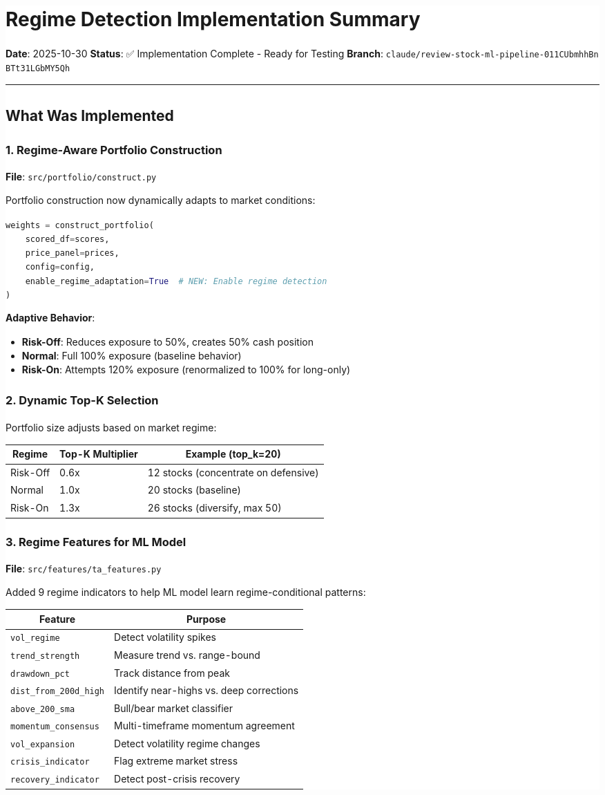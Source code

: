 # Regime Detection Implementation Summary

**Date**: 2025-10-30
**Status**: ✅ Implementation Complete - Ready for Testing
**Branch**: `claude/review-stock-ml-pipeline-011CUbmhhBnBTt31LGbMY5Qh`

---

## What Was Implemented

### 1. Regime-Aware Portfolio Construction

**File**: `src/portfolio/construct.py`

Portfolio construction now dynamically adapts to market conditions:

```python
weights = construct_portfolio(
    scored_df=scores,
    price_panel=prices,
    config=config,
    enable_regime_adaptation=True  # NEW: Enable regime detection
)
```

**Adaptive Behavior**:
- **Risk-Off**: Reduces exposure to 50%, creates 50% cash position
- **Normal**: Full 100% exposure (baseline behavior)
- **Risk-On**: Attempts 120% exposure (renormalized to 100% for long-only)

### 2. Dynamic Top-K Selection

Portfolio size adjusts based on market regime:

| Regime | Top-K Multiplier | Example (top_k=20) |
|--------|------------------|-------------------|
| Risk-Off | 0.6x | 12 stocks (concentrate on defensive) |
| Normal | 1.0x | 20 stocks (baseline) |
| Risk-On | 1.3x | 26 stocks (diversify, max 50) |

### 3. Regime Features for ML Model

**File**: `src/features/ta_features.py`

Added 9 regime indicators to help ML model learn regime-conditional patterns:

| Feature | Purpose |
|---------|---------|
| `vol_regime` | Detect volatility spikes |
| `trend_strength` | Measure trend vs. range-bound |
| `drawdown_pct` | Track distance from peak |
| `dist_from_200d_high` | Identify near-highs vs. deep corrections |
| `above_200_sma` | Bull/bear market classifier |
| `momentum_consensus` | Multi-timeframe momentum agreement |
| `vol_expansion` | Detect volatility regime changes |
| `crisis_indicator` | Flag extreme market stress |
| `recovery_indicator` | Detect post-crisis recovery |
